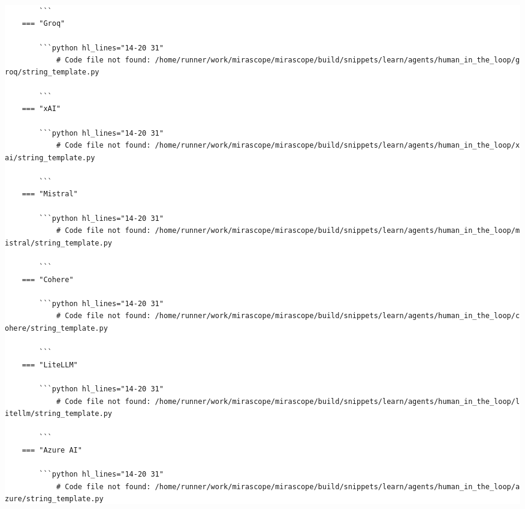             ```
        === "Groq"

            ```python hl_lines="14-20 31"
                # Code file not found: /home/runner/work/mirascope/mirascope/build/snippets/learn/agents/human_in_the_loop/groq/string_template.py

            ```
        === "xAI"

            ```python hl_lines="14-20 31"
                # Code file not found: /home/runner/work/mirascope/mirascope/build/snippets/learn/agents/human_in_the_loop/xai/string_template.py

            ```
        === "Mistral"

            ```python hl_lines="14-20 31"
                # Code file not found: /home/runner/work/mirascope/mirascope/build/snippets/learn/agents/human_in_the_loop/mistral/string_template.py

            ```
        === "Cohere"

            ```python hl_lines="14-20 31"
                # Code file not found: /home/runner/work/mirascope/mirascope/build/snippets/learn/agents/human_in_the_loop/cohere/string_template.py

            ```
        === "LiteLLM"

            ```python hl_lines="14-20 31"
                # Code file not found: /home/runner/work/mirascope/mirascope/build/snippets/learn/agents/human_in_the_loop/litellm/string_template.py

            ```
        === "Azure AI"

            ```python hl_lines="14-20 31"
                # Code file not found: /home/runner/work/mirascope/mirascope/build/snippets/learn/agents/human_in_the_loop/azure/string_template.py
